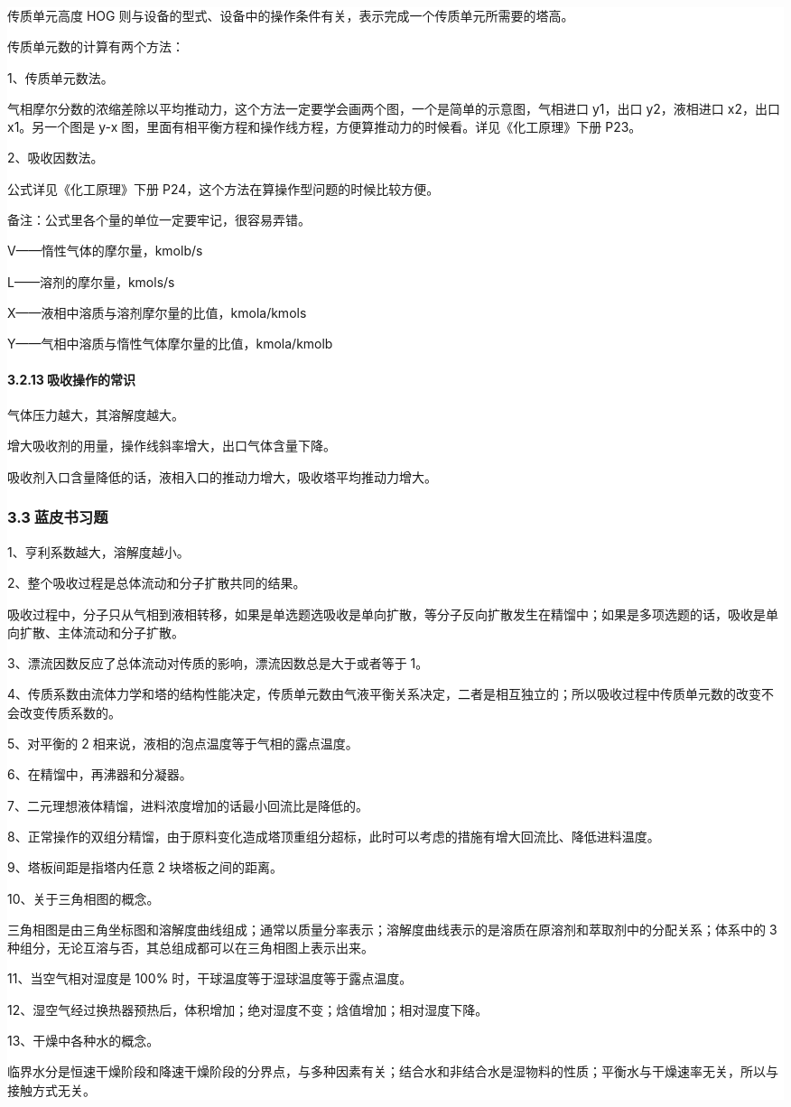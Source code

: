 传质单元高度 HOG 则与设备的型式、设备中的操作条件有关，表示完成一个传质单元所需要的塔高。

传质单元数的计算有两个方法：

1、传质单元数法。

气相摩尔分数的浓缩差除以平均推动力，这个方法一定要学会画两个图，一个是简单的示意图，气相进口 y1，出口 y2，液相进口 x2，出口 x1。另一个图是 y-x 图，里面有相平衡方程和操作线方程，方便算推动力的时候看。详见《化工原理》下册 P23。

2、吸收因数法。

公式详见《化工原理》下册 P24，这个方法在算操作型问题的时候比较方便。

备注：公式里各个量的单位一定要牢记，很容易弄错。

V——惰性气体的摩尔量，kmolb/s

L——溶剂的摩尔量，kmols/s

X——液相中溶质与溶剂摩尔量的比值，kmola/kmols

Y——气相中溶质与惰性气体摩尔量的比值，kmola/kmolb

#### 3.2.13 吸收操作的常识

气体压力越大，其溶解度越大。

增大吸收剂的用量，操作线斜率增大，出口气体含量下降。

吸收剂入口含量降低的话，液相入口的推动力增大，吸收塔平均推动力增大。

### 3.3 蓝皮书习题

1、亨利系数越大，溶解度越小。

2、整个吸收过程是总体流动和分子扩散共同的结果。

吸收过程中，分子只从气相到液相转移，如果是单选题选吸收是单向扩散，等分子反向扩散发生在精馏中；如果是多项选题的话，吸收是单向扩散、主体流动和分子扩散。

3、漂流因数反应了总体流动对传质的影响，漂流因数总是大于或者等于 1。

4、传质系数由流体力学和塔的结构性能决定，传质单元数由气液平衡关系决定，二者是相互独立的；所以吸收过程中传质单元数的改变不会改变传质系数的。

5、对平衡的 2 相来说，液相的泡点温度等于气相的露点温度。

6、在精馏中，再沸器和分凝器。

7、二元理想液体精馏，进料浓度增加的话最小回流比是降低的。

8、正常操作的双组分精馏，由于原料变化造成塔顶重组分超标，此时可以考虑的措施有增大回流比、降低进料温度。

9、塔板间距是指塔内任意 2 块塔板之间的距离。

10、关于三角相图的概念。

三角相图是由三角坐标图和溶解度曲线组成；通常以质量分率表示；溶解度曲线表示的是溶质在原溶剂和萃取剂中的分配关系；体系中的 3 种组分，无论互溶与否，其总组成都可以在三角相图上表示出来。

11、当空气相对湿度是 100% 时，干球温度等于湿球温度等于露点温度。

12、湿空气经过换热器预热后，体积增加；绝对湿度不变；焓值增加；相对湿度下降。

13、干燥中各种水的概念。

临界水分是恒速干燥阶段和降速干燥阶段的分界点，与多种因素有关；结合水和非结合水是湿物料的性质；平衡水与干燥速率无关，所以与接触方式无关。
